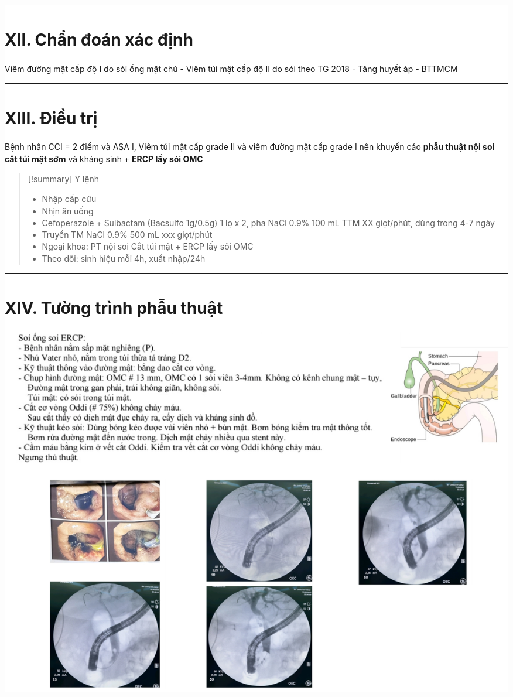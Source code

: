   
---  
  
# XII. Chẩn đoán xác định  
Viêm đường mật cấp độ I do sỏi ống mật chủ - Viêm túi mật cấp độ II do sỏi theo TG 2018 - Tăng huyết áp - BTTMCM  
  
---  
  
# XIII. Điều trị  
Bệnh nhân CCI = 2 điểm và ASA I, Viêm túi mật cấp grade II và viêm đường mật cấp grade I nên khuyến cáo **phẫu thuật nội soi cắt túi mật sớm** và kháng sinh +  **ERCP lấy sỏi OMC**  
  
> [!summary] Y lệnh  
> - Nhập cấp cứu  
> - Nhịn ăn uống  
> - Cefoperazole + Sulbactam (Bacsulfo 1g/0.5g) 1 lọ x 2, pha NaCl 0.9% 100 mL TTM XX giọt/phút, dùng trong 4-7 ngày  
> - Truyền TM NaCl 0.9% 500 mL  xxx giọt/phút  
> - Ngoại khoa: PT nội soi Cắt túi mật + ERCP lấy sỏi OMC  
> - Theo dõi: sinh hiệu mỗi 4h, xuất nhập/24h  
  
  
  
---  
  
  
# XIV. Tường trình phẫu thuật  
  
![Pasted image 20230416223000.png](../../../../200%20Files/image/Pasted%20image%2020230416223000.png)  

